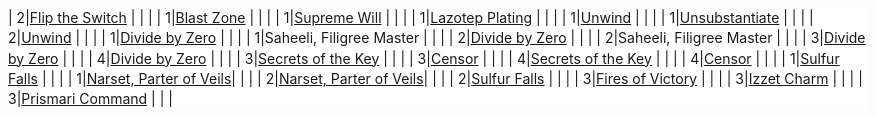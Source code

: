 |                    2|[Flip the Switch](http://gatherer.wizards.com/Pages/Card/Details.aspx?multiverseid=534815)        |                     |                                                                                                    |
|                    1|[Blast Zone](http://gatherer.wizards.com/Pages/Card/Details.aspx?multiverseid=461171)             |                     |                                                                                                    |
|                    1|[Supreme Will](http://gatherer.wizards.com/Pages/Card/Details.aspx?multiverseid=430738)           |                     |                                                                                                    |
|                    1|[Lazotep Plating](http://gatherer.wizards.com/Pages/Card/Details.aspx?multiverseid=460986)        |                     |                                                                                                    |
|                    1|[Unwind](http://gatherer.wizards.com/Pages/Card/Details.aspx?multiverseid=442960)                 |                     |                                                                                                    |
|                    1|[Unsubstantiate](http://gatherer.wizards.com/Pages/Card/Details.aspx?multiverseid=414374)         |                     |                                                                                                    |
|                    2|[Unwind](http://gatherer.wizards.com/Pages/Card/Details.aspx?multiverseid=442960)                 |                     |                                                                                                    |
|                    1|[Divide by Zero](http://gatherer.wizards.com/Pages/Card/Details.aspx?multiverseid=513518)         |                     |                                                                                                    |
|                    1|Saheeli, Filigree Master                                                                          |                     |                                                                                                    |
|                    2|[Divide by Zero](http://gatherer.wizards.com/Pages/Card/Details.aspx?multiverseid=513518)         |                     |                                                                                                    |
|                    2|Saheeli, Filigree Master                                                                          |                     |                                                                                                    |
|                    3|[Divide by Zero](http://gatherer.wizards.com/Pages/Card/Details.aspx?multiverseid=513518)         |                     |                                                                                                    |
|                    4|[Divide by Zero](http://gatherer.wizards.com/Pages/Card/Details.aspx?multiverseid=513518)         |                     |                                                                                                    |
|                    3|[Secrets of the Key](http://gatherer.wizards.com/Pages/Card/Details.aspx?multiverseid=534839)     |                     |                                                                                                    |
|                    3|[Censor](http://gatherer.wizards.com/Pages/Card/Details.aspx?multiverseid=426748)                 |                     |                                                                                                    |
|                    4|[Secrets of the Key](http://gatherer.wizards.com/Pages/Card/Details.aspx?multiverseid=534839)     |                     |                                                                                                    |
|                    4|[Censor](http://gatherer.wizards.com/Pages/Card/Details.aspx?multiverseid=426748)                 |                     |                                                                                                    |
|                    1|[Sulfur Falls](http://gatherer.wizards.com/Pages/Card/Details.aspx?multiverseid=443135)           |                     |                                                                                                    |
|                    1|[Narset, Parter of Veils](http://gatherer.wizards.com/Pages/Card/Details.aspx?multiverseid=460988)|                     |                                                                                                    |
|                    2|[Narset, Parter of Veils](http://gatherer.wizards.com/Pages/Card/Details.aspx?multiverseid=460988)|                     |                                                                                                    |
|                    2|[Sulfur Falls](http://gatherer.wizards.com/Pages/Card/Details.aspx?multiverseid=443135)           |                     |                                                                                                    |
|                    3|[Fires of Victory](http://gatherer.wizards.com/Pages/Card/Details.aspx?multiverseid=574603)       |                     |                                                                                                    |
|                    3|[Izzet Charm](http://gatherer.wizards.com/Pages/Card/Details.aspx?multiverseid=338413)            |                     |                                                                                                    |
|                    3|[Prismari Command](http://gatherer.wizards.com/Pages/Card/Details.aspx?multiverseid=513706)       |                     |                                                                                                    |